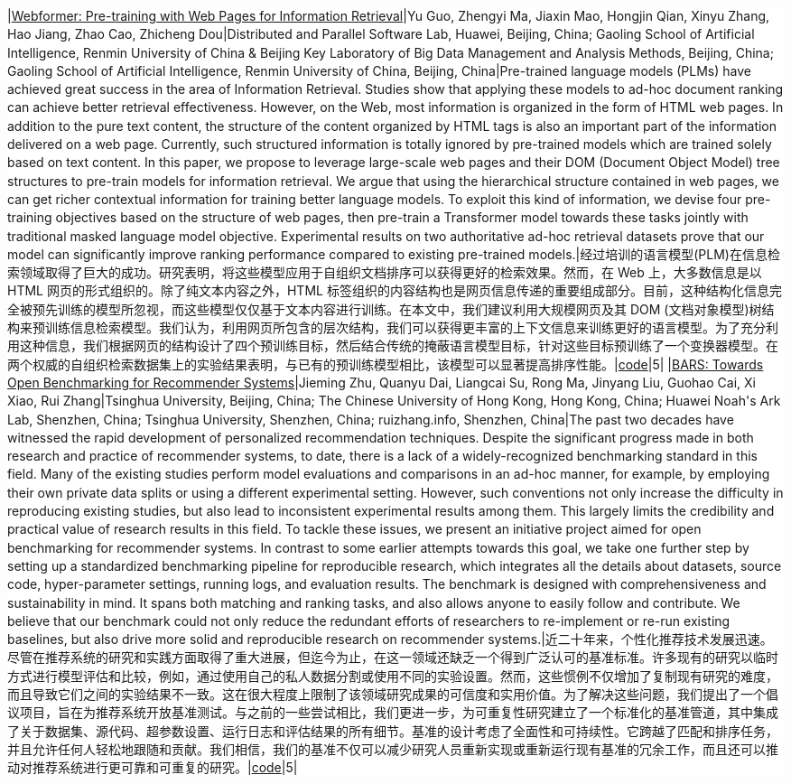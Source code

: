 |[Webformer: Pre-training with Web Pages for Information Retrieval](https://doi.org/10.1145/3477495.3532086)|Yu Guo, Zhengyi Ma, Jiaxin Mao, Hongjin Qian, Xinyu Zhang, Hao Jiang, Zhao Cao, Zhicheng Dou|Distributed and Parallel Software Lab, Huawei, Beijing, China; Gaoling School of Artificial Intelligence, Renmin University of China & Beijing Key Laboratory of Big Data Management and Analysis Methods, Beijing, China; Gaoling School of Artificial Intelligence, Renmin University of China, Beijing, China|Pre-trained language models (PLMs) have achieved great success in the area of Information Retrieval. Studies show that applying these models to ad-hoc document ranking can achieve better retrieval effectiveness. However, on the Web, most information is organized in the form of HTML web pages. In addition to the pure text content, the structure of the content organized by HTML tags is also an important part of the information delivered on a web page. Currently, such structured information is totally ignored by pre-trained models which are trained solely based on text content. In this paper, we propose to leverage large-scale web pages and their DOM (Document Object Model) tree structures to pre-train models for information retrieval. We argue that using the hierarchical structure contained in web pages, we can get richer contextual information for training better language models. To exploit this kind of information, we devise four pre-training objectives based on the structure of web pages, then pre-train a Transformer model towards these tasks jointly with traditional masked language model objective. Experimental results on two authoritative ad-hoc retrieval datasets prove that our model can significantly improve ranking performance compared to existing pre-trained models.|经过培训的语言模型(PLM)在信息检索领域取得了巨大的成功。研究表明，将这些模型应用于自组织文档排序可以获得更好的检索效果。然而，在 Web 上，大多数信息是以 HTML 网页的形式组织的。除了纯文本内容之外，HTML 标签组织的内容结构也是网页信息传递的重要组成部分。目前，这种结构化信息完全被预先训练的模型所忽视，而这些模型仅仅基于文本内容进行训练。在本文中，我们建议利用大规模网页及其 DOM (文档对象模型)树结构来预训练信息检索模型。我们认为，利用网页所包含的层次结构，我们可以获得更丰富的上下文信息来训练更好的语言模型。为了充分利用这种信息，我们根据网页的结构设计了四个预训练目标，然后结合传统的掩蔽语言模型目标，针对这些目标预训练了一个变换器模型。在两个权威的自组织检索数据集上的实验结果表明，与已有的预训练模型相比，该模型可以显著提高排序性能。|[code](https://paperswithcode.com/search?q_meta=&q_type=&q=Webformer:+Pre-training+with+Web+Pages+for+Information+Retrieval)|5|
|[BARS: Towards Open Benchmarking for Recommender Systems](https://doi.org/10.1145/3477495.3531723)|Jieming Zhu, Quanyu Dai, Liangcai Su, Rong Ma, Jinyang Liu, Guohao Cai, Xi Xiao, Rui Zhang|Tsinghua University, Beijing, China; The Chinese University of Hong Kong, Hong Kong, China; Huawei Noah's Ark Lab, Shenzhen, China; Tsinghua University, Shenzhen, China; ruizhang.info, Shenzhen, China|The past two decades have witnessed the rapid development of personalized recommendation techniques. Despite the significant progress made in both research and practice of recommender systems, to date, there is a lack of a widely-recognized benchmarking standard in this field. Many of the existing studies perform model evaluations and comparisons in an ad-hoc manner, for example, by employing their own private data splits or using a different experimental setting. However, such conventions not only increase the difficulty in reproducing existing studies, but also lead to inconsistent experimental results among them. This largely limits the credibility and practical value of research results in this field. To tackle these issues, we present an initiative project aimed for open benchmarking for recommender systems. In contrast to some earlier attempts towards this goal, we take one further step by setting up a standardized benchmarking pipeline for reproducible research, which integrates all the details about datasets, source code, hyper-parameter settings, running logs, and evaluation results. The benchmark is designed with comprehensiveness and sustainability in mind. It spans both matching and ranking tasks, and also allows anyone to easily follow and contribute. We believe that our benchmark could not only reduce the redundant efforts of researchers to re-implement or re-run existing baselines, but also drive more solid and reproducible research on recommender systems.|近二十年来，个性化推荐技术发展迅速。尽管在推荐系统的研究和实践方面取得了重大进展，但迄今为止，在这一领域还缺乏一个得到广泛认可的基准标准。许多现有的研究以临时方式进行模型评估和比较，例如，通过使用自己的私人数据分割或使用不同的实验设置。然而，这些惯例不仅增加了复制现有研究的难度，而且导致它们之间的实验结果不一致。这在很大程度上限制了该领域研究成果的可信度和实用价值。为了解决这些问题，我们提出了一个倡议项目，旨在为推荐系统开放基准测试。与之前的一些尝试相比，我们更进一步，为可重复性研究建立了一个标准化的基准管道，其中集成了关于数据集、源代码、超参数设置、运行日志和评估结果的所有细节。基准的设计考虑了全面性和可持续性。它跨越了匹配和排序任务，并且允许任何人轻松地跟随和贡献。我们相信，我们的基准不仅可以减少研究人员重新实现或重新运行现有基准的冗余工作，而且还可以推动对推荐系统进行更可靠和可重复的研究。|[code](https://paperswithcode.com/search?q_meta=&q_type=&q=BARS:+Towards+Open+Benchmarking+for+Recommender+Systems)|5|